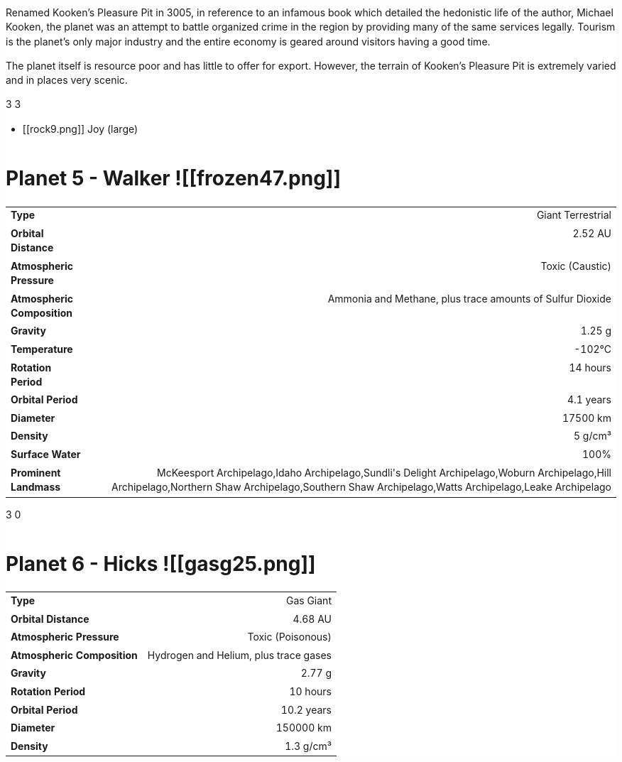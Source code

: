 Renamed Kooken’s Pleasure Pit in 3005, in reference to an infamous book which detailed the hedonistic life of the author, Michael Kooken, the planet was an attempt to battle organized crime in the region by providing many of the same services legally. Tourism is the planet’s only major industry and the entire economy is geared around visitors having a good time.

The planet itself is resource poor and has little to offer for export. However, the terrain of Kooken’s Pleasure Pit is extremely varied and in places very scenic.

3
3

- [[rock9.png]] Joy (large)

# Planet 5 - Walker ![[frozen47.png]]
|                             |                           |
| --------------------------- | -------------------------:|
| **Type**                    |             Giant Terrestrial |
| **Orbital Distance**        |   2.52 AU |
| **Atmospheric Pressure**    |       Toxic (Caustic) |
| **Atmospheric Composition** |      Ammonia and Methane, plus trace amounts of Sulfur Dioxide |
| **Gravity**                 |        1.25 g |
| **Temperature**             |    -102°C |
| **Rotation Period**         |  14 hours |
| **Orbital Period** | 4.1 years |
| **Diameter**                |      17500 km | 
| **Density**                 |    5 g/cm³ |
| **Surface Water**           |           100% | 
| **Prominent Landmass**      |         McKeesport Archipelago,Idaho Archipelago,Sundli's Delight Archipelago,Woburn Archipelago,Hill Archipelago,Northern Shaw Archipelago,Southern Shaw Archipelago,Watts Archipelago,Leake Archipelago | 



3
0



# Planet 6 - Hicks ![[gasg25.png]]
|                             |                           |
| --------------------------- | -------------------------:|
| **Type**                    |             Gas Giant |
| **Orbital Distance**        |   4.68 AU |
| **Atmospheric Pressure**    |       Toxic (Poisonous) |
| **Atmospheric Composition** |      Hydrogen and Helium, plus trace gases |
| **Gravity**                 |        2.77 g |
| **Rotation Period**         |  10 hours |
| **Orbital Period** | 10.2 years |
| **Diameter**                |      150000 km | 
| **Density**                 |    1.3 g/cm³ |
